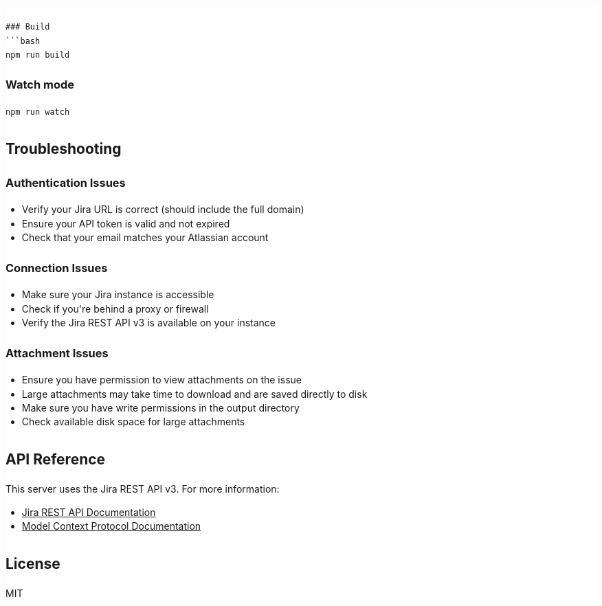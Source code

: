```

### Build
```bash
npm run build
```

### Watch mode
```bash
npm run watch
```

## Troubleshooting

### Authentication Issues
- Verify your Jira URL is correct (should include the full domain)
- Ensure your API token is valid and not expired
- Check that your email matches your Atlassian account

### Connection Issues
- Make sure your Jira instance is accessible
- Check if you're behind a proxy or firewall
- Verify the Jira REST API v3 is available on your instance

### Attachment Issues
- Ensure you have permission to view attachments on the issue
- Large attachments may take time to download and are saved directly to disk
- Make sure you have write permissions in the output directory
- Check available disk space for large attachments

## API Reference

This server uses the Jira REST API v3. For more information:
- [Jira REST API Documentation](https://developer.atlassian.com/cloud/jira/platform/rest/v3/)
- [Model Context Protocol Documentation](https://modelcontextprotocol.io/)

## License

MIT
